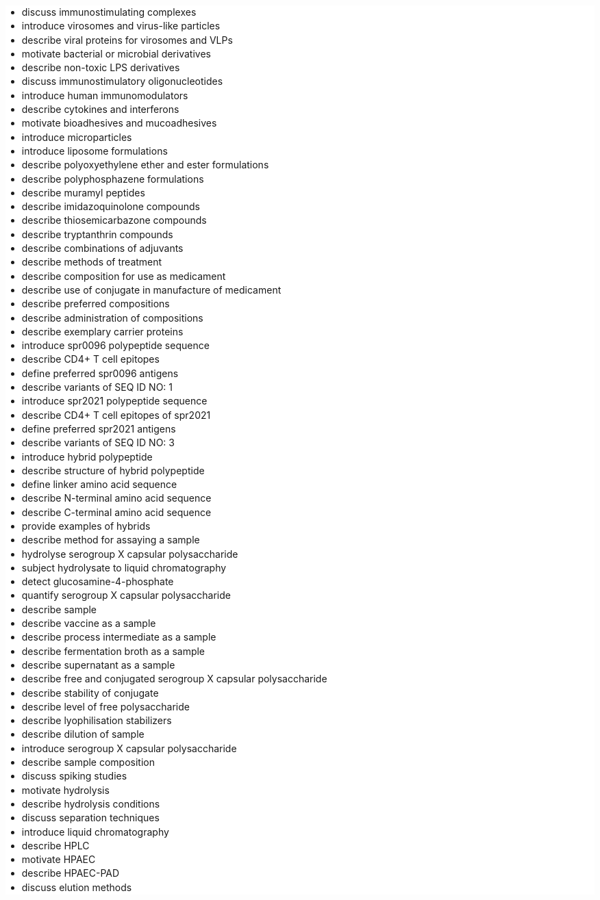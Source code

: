 - discuss immunostimulating complexes
- introduce virosomes and virus-like particles
- describe viral proteins for virosomes and VLPs
- motivate bacterial or microbial derivatives
- describe non-toxic LPS derivatives
- discuss immunostimulatory oligonucleotides
- introduce human immunomodulators
- describe cytokines and interferons
- motivate bioadhesives and mucoadhesives
- introduce microparticles
- introduce liposome formulations
- describe polyoxyethylene ether and ester formulations
- describe polyphosphazene formulations
- describe muramyl peptides
- describe imidazoquinolone compounds
- describe thiosemicarbazone compounds
- describe tryptanthrin compounds
- describe combinations of adjuvants
- describe methods of treatment
- describe composition for use as medicament
- describe use of conjugate in manufacture of medicament
- describe preferred compositions
- describe administration of compositions
- describe exemplary carrier proteins
- introduce spr0096 polypeptide sequence
- describe CD4+ T cell epitopes
- define preferred spr0096 antigens
- describe variants of SEQ ID NO: 1
- introduce spr2021 polypeptide sequence
- describe CD4+ T cell epitopes of spr2021
- define preferred spr2021 antigens
- describe variants of SEQ ID NO: 3
- introduce hybrid polypeptide
- describe structure of hybrid polypeptide
- define linker amino acid sequence
- describe N-terminal amino acid sequence
- describe C-terminal amino acid sequence
- provide examples of hybrids
- describe method for assaying a sample
- hydrolyse serogroup X capsular polysaccharide
- subject hydrolysate to liquid chromatography
- detect glucosamine-4-phosphate
- quantify serogroup X capsular polysaccharide
- describe sample
- describe vaccine as a sample
- describe process intermediate as a sample
- describe fermentation broth as a sample
- describe supernatant as a sample
- describe free and conjugated serogroup X capsular polysaccharide
- describe stability of conjugate
- describe level of free polysaccharide
- describe lyophilisation stabilizers
- describe dilution of sample
- introduce serogroup X capsular polysaccharide
- describe sample composition
- discuss spiking studies
- motivate hydrolysis
- describe hydrolysis conditions
- discuss separation techniques
- introduce liquid chromatography
- describe HPLC
- motivate HPAEC
- describe HPAEC-PAD
- discuss elution methods